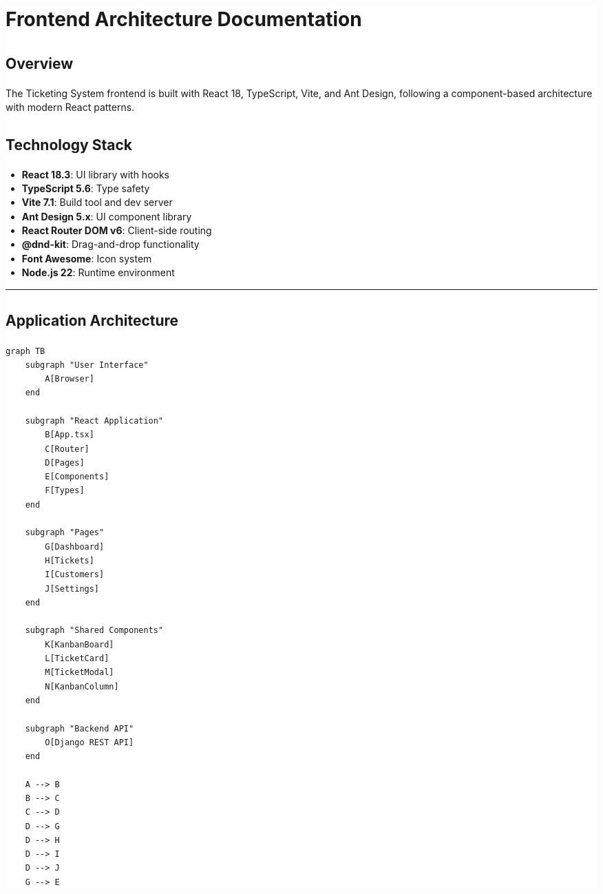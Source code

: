 # Frontend Architecture Documentation

## Overview

The Ticketing System frontend is built with React 18, TypeScript, Vite, and Ant Design, following a component-based architecture with modern React patterns.

## Technology Stack

- **React 18.3**: UI library with hooks
- **TypeScript 5.6**: Type safety
- **Vite 7.1**: Build tool and dev server
- **Ant Design 5.x**: UI component library
- **React Router DOM v6**: Client-side routing
- **@dnd-kit**: Drag-and-drop functionality
- **Font Awesome**: Icon system
- **Node.js 22**: Runtime environment

---

## Application Architecture

```mermaid
graph TB
    subgraph "User Interface"
        A[Browser]
    end

    subgraph "React Application"
        B[App.tsx]
        C[Router]
        D[Pages]
        E[Components]
        F[Types]
    end

    subgraph "Pages"
        G[Dashboard]
        H[Tickets]
        I[Customers]
        J[Settings]
    end

    subgraph "Shared Components"
        K[KanbanBoard]
        L[TicketCard]
        M[TicketModal]
        N[KanbanColumn]
    end

    subgraph "Backend API"
        O[Django REST API]
    end

    A --> B
    B --> C
    C --> D
    D --> G
    D --> H
    D --> I
    D --> J
    G --> E
```